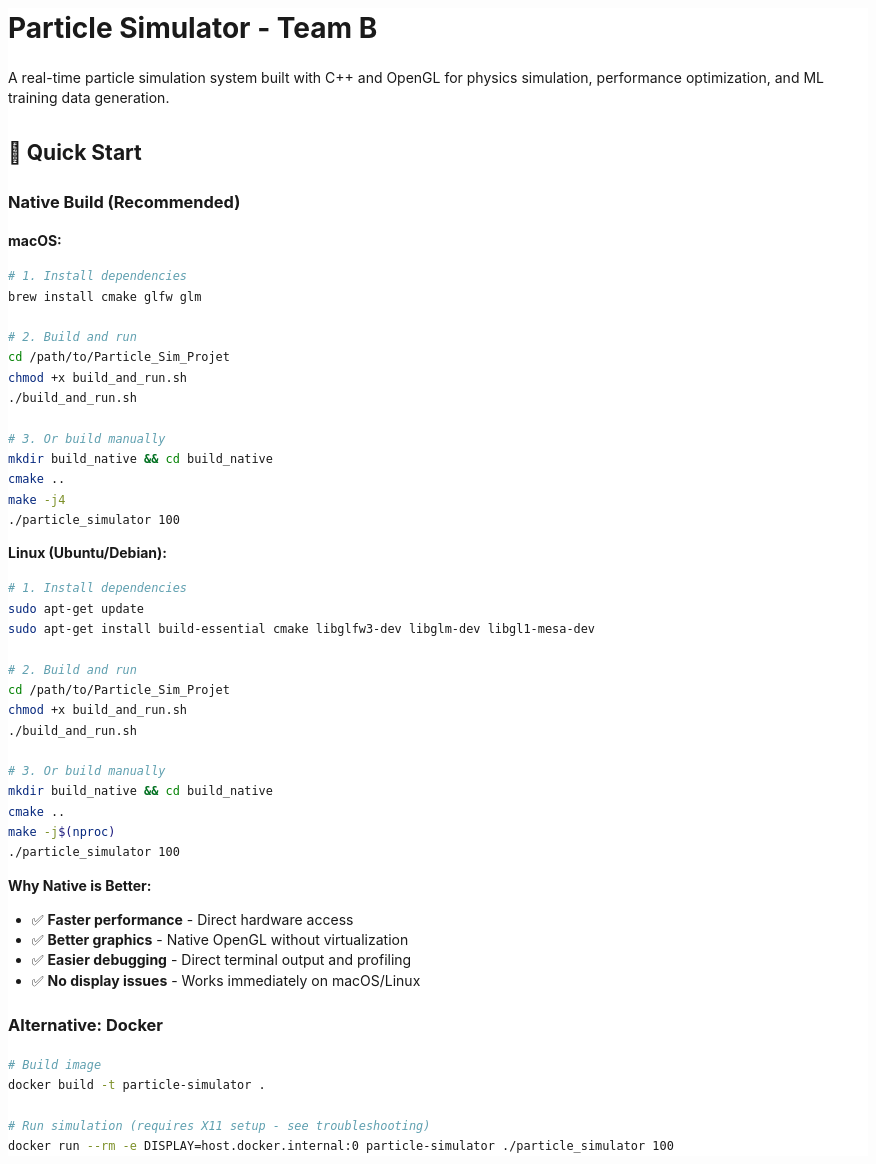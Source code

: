 # Particle Simulator - Team B

A real-time particle simulation system built with C++ and OpenGL for physics simulation, performance optimization, and ML training data generation.

## 🚀 Quick Start

### Native Build (Recommended)

**macOS:**
```bash
# 1. Install dependencies
brew install cmake glfw glm

# 2. Build and run
cd /path/to/Particle_Sim_Projet
chmod +x build_and_run.sh
./build_and_run.sh

# 3. Or build manually
mkdir build_native && cd build_native
cmake ..
make -j4
./particle_simulator 100
```

**Linux (Ubuntu/Debian):**
```bash
# 1. Install dependencies
sudo apt-get update
sudo apt-get install build-essential cmake libglfw3-dev libglm-dev libgl1-mesa-dev

# 2. Build and run
cd /path/to/Particle_Sim_Projet
chmod +x build_and_run.sh
./build_and_run.sh

# 3. Or build manually
mkdir build_native && cd build_native
cmake ..
make -j$(nproc)
./particle_simulator 100
```

**Why Native is Better:**
- ✅ **Faster performance** - Direct hardware access
- ✅ **Better graphics** - Native OpenGL without virtualization
- ✅ **Easier debugging** - Direct terminal output and profiling
- ✅ **No display issues** - Works immediately on macOS/Linux

### Alternative: Docker
```bash
# Build image
docker build -t particle-simulator .

# Run simulation (requires X11 setup - see troubleshooting)
docker run --rm -e DISPLAY=host.docker.internal:0 particle-simulator ./particle_simulator 100
```
